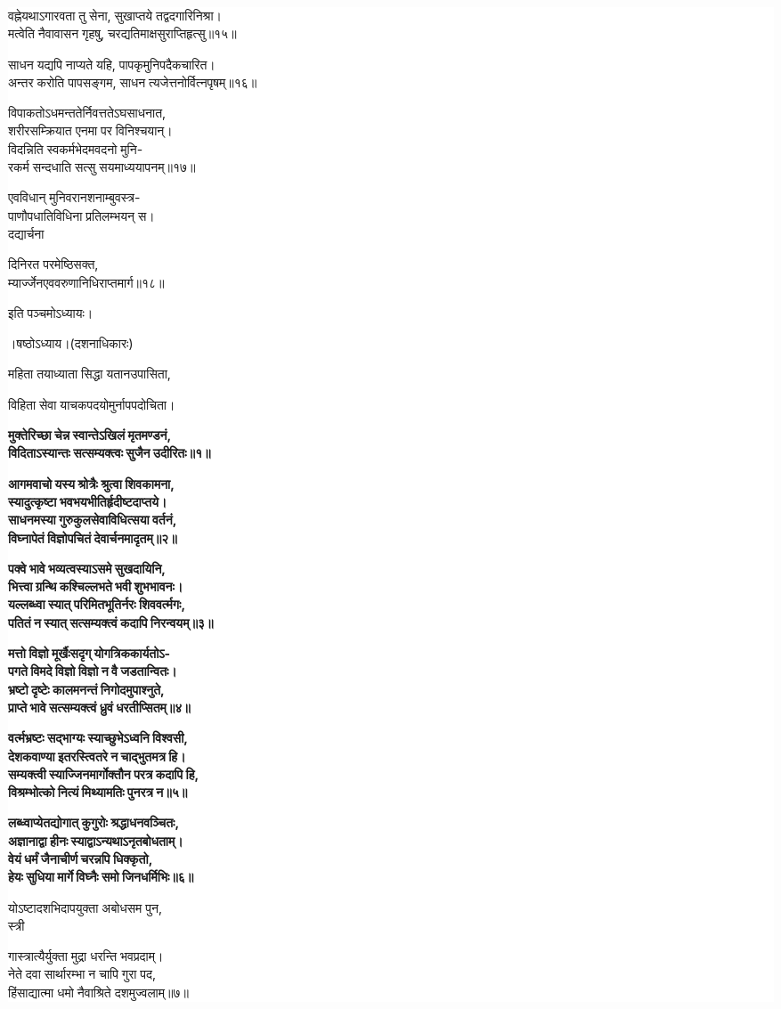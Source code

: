 वह्नेयथाऽगारवता तु सेना, सुखाप्तये तद्वदगारिनिश्रा।  
मत्वेति नैवावासन गृहषु, चरद्यतिमाक्षसुराप्तिहृत्सु॥१५॥

साधन यद्यपि नाप्यते यहि, पापकृमुनिपदैकचारित।  
अन्तर करोति पापसङ्गम, साधन त्यजेत्तनोर्वित्नपृषम्॥१६॥

विपाकतोऽधमन्ततेर्निवत्ततेऽघसाधनात,  
शरीरसम्क्रियात एनमा पर विनिश्चयान्।  
विदन्निति स्वकर्मभेदमवदनो मुनि-  
रकर्म सन्दधाति सत्सु सयमाध्ययापनम्॥१७॥

एवविधान् मुनिवरानशनाम्बुवस्त्र-  
पाणौपधातिविधिना प्रतिलम्भयन् स।  
दद्यार्चना

दिनिरत परमेष्ठिसक्त,  
म्यार्ज्जेनएववरुणानिधिराप्तमार्ग॥१८॥

इति पञ्चमोऽध्यायः।

।षष्ठोऽध्याय।(दशनाधिकारः)

महिता तयाध्याता सिद्धा यतानउपासिता,

विहिता सेवा याचकपदयोमुर्नापपदोचिता।

**मुक्तेरिच्छा चेन्न स्वान्तेऽखिलं मृतमण्डनं,  
विदिताऽस्यान्तः सत्सम्यक्त्वः सुजैन उदीरितः॥१॥**

**आगमवाचो यस्य श्रोत्रैः श्रुत्वा शिवकामना,  
स्यादुत्कृष्टा भवभयभीतिर्हृदीष्टदाप्तये।**  
**साधनमस्या गुरुकुलसेवाविधित्सया वर्तनं,  
विघ्नापेतं विज्ञोपचितं देवार्चनमादृतम्॥२॥**

**पक्वे भावे भव्यत्वस्याऽसमे सुखदायिनि,  
भित्त्वा ग्रन्थि कश्चिल्लभते भवी शुभभावनः।  
यल्लब्ध्वा स्यात् परिमितभूतिर्नरः शिववर्त्मगः,  
पतितं न स्यात् सत्सम्यक्त्वं कदापि निरन्वयम्॥३॥**

**मत्तो विज्ञो मूर्खैःसदृग् योगत्रिककार्यतोऽ-  
पगते विमदे विज्ञो विज्ञो न वै जडतान्वितः।  
भ्रष्टो दृष्टेः कालमनन्तं निगोदमुपाश्नुते,  
प्राप्ते भावे सत्सम्यक्त्वं ध्रुवं धरतीप्सितम्॥४॥**

**वर्त्मभ्रष्टः सद्भाग्यः स्याच्छुभेऽध्वनि विश्वसी,  
देशकवाण्या इतरस्त्वितरे न चाद्भुतमत्र हि।  
सम्यक्त्वी स्याज्जिनमार्गोक्तौन परत्र कदापि हि,  
विश्रम्भोत्को नित्यं मिथ्यामतिः पुनरत्र न॥५॥**

**लब्ध्वाप्येतद्योगात् कुगुरोः श्रद्धाधनवञ्चितः,  
अज्ञानाद्वा हीनः स्याद्वाऽन्यथाऽनृतबोधताम्।  
वेयं धर्मं जैनाचीर्ण चरन्नपि धिक्कृतो,  
हेयः सुधिया मार्गे विघ्नैः समो जिनधर्मिभिः॥६॥**

योऽष्टादशभिदापयुक्ता अबोधसम पुन,  
स्त्री

गास्त्रात्यैर्युक्ता मुद्रा धरन्ति भवप्रदाम्।  
नेते दवा सार्थारम्भा न चापि गुरा पद,  
हिंसाद्यात्मा धमो नैवाश्रिते दशमुज्वलाम्॥७॥
